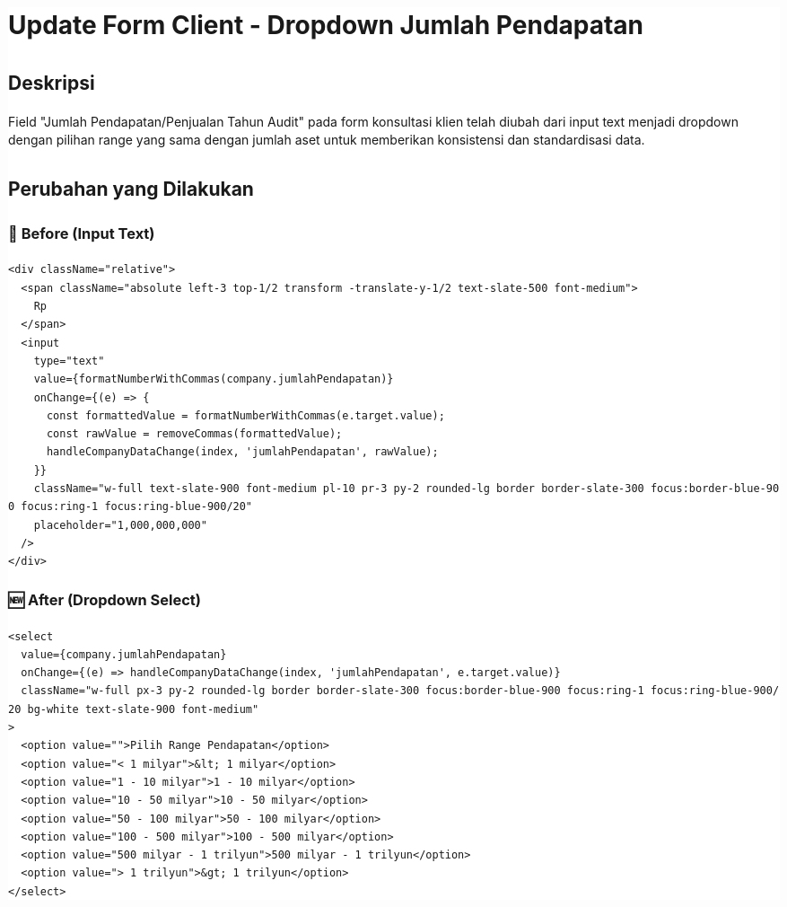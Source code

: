 # Update Form Client - Dropdown Jumlah Pendapatan

## Deskripsi
Field "Jumlah Pendapatan/Penjualan Tahun Audit" pada form konsultasi klien telah diubah dari input text menjadi dropdown dengan pilihan range yang sama dengan jumlah aset untuk memberikan konsistensi dan standardisasi data.

## Perubahan yang Dilakukan

### 🔄 **Before (Input Text)**
```tsx
<div className="relative">
  <span className="absolute left-3 top-1/2 transform -translate-y-1/2 text-slate-500 font-medium">
    Rp
  </span>
  <input
    type="text"
    value={formatNumberWithCommas(company.jumlahPendapatan)}
    onChange={(e) => {
      const formattedValue = formatNumberWithCommas(e.target.value);
      const rawValue = removeCommas(formattedValue);
      handleCompanyDataChange(index, 'jumlahPendapatan', rawValue);
    }}
    className="w-full text-slate-900 font-medium pl-10 pr-3 py-2 rounded-lg border border-slate-300 focus:border-blue-900 focus:ring-1 focus:ring-blue-900/20"
    placeholder="1,000,000,000"
  />
</div>
```

### 🆕 **After (Dropdown Select)**
```tsx
<select
  value={company.jumlahPendapatan}
  onChange={(e) => handleCompanyDataChange(index, 'jumlahPendapatan', e.target.value)}
  className="w-full px-3 py-2 rounded-lg border border-slate-300 focus:border-blue-900 focus:ring-1 focus:ring-blue-900/20 bg-white text-slate-900 font-medium"
>
  <option value="">Pilih Range Pendapatan</option>
  <option value="< 1 milyar">&lt; 1 milyar</option>
  <option value="1 - 10 milyar">1 - 10 milyar</option>
  <option value="10 - 50 milyar">10 - 50 milyar</option>
  <option value="50 - 100 milyar">50 - 100 milyar</option>
  <option value="100 - 500 milyar">100 - 500 milyar</option>
  <option value="500 milyar - 1 trilyun">500 milyar - 1 trilyun</option>
  <option value="> 1 trilyun">&gt; 1 trilyun</option>
</select>
```
